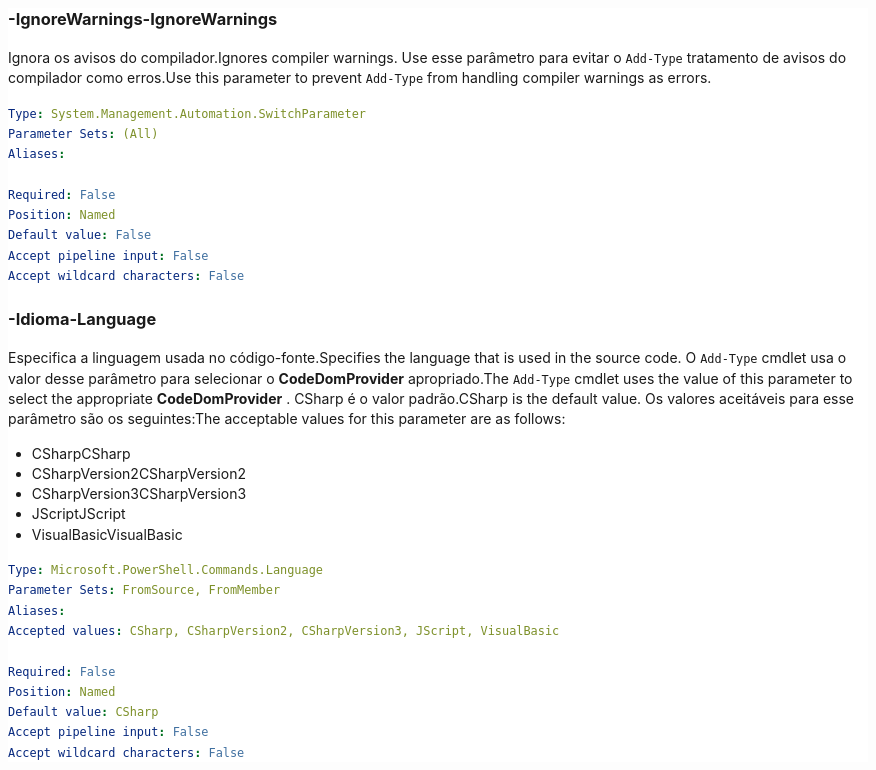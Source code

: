 ### <span data-ttu-id="49273-210">-IgnoreWarnings</span><span class="sxs-lookup"><span data-stu-id="49273-210">-IgnoreWarnings</span></span>

<span data-ttu-id="49273-211">Ignora os avisos do compilador.</span><span class="sxs-lookup"><span data-stu-id="49273-211">Ignores compiler warnings.</span></span> <span data-ttu-id="49273-212">Use esse parâmetro para evitar o `Add-Type` tratamento de avisos do compilador como erros.</span><span class="sxs-lookup"><span data-stu-id="49273-212">Use this parameter to prevent `Add-Type` from handling compiler warnings as errors.</span></span>

```yaml
Type: System.Management.Automation.SwitchParameter
Parameter Sets: (All)
Aliases:

Required: False
Position: Named
Default value: False
Accept pipeline input: False
Accept wildcard characters: False
```

### <span data-ttu-id="49273-213">-Idioma</span><span class="sxs-lookup"><span data-stu-id="49273-213">-Language</span></span>

<span data-ttu-id="49273-214">Especifica a linguagem usada no código-fonte.</span><span class="sxs-lookup"><span data-stu-id="49273-214">Specifies the language that is used in the source code.</span></span> <span data-ttu-id="49273-215">O `Add-Type` cmdlet usa o valor desse parâmetro para selecionar o **CodeDomProvider** apropriado.</span><span class="sxs-lookup"><span data-stu-id="49273-215">The `Add-Type` cmdlet uses the value of this parameter to select the appropriate **CodeDomProvider** .</span></span> <span data-ttu-id="49273-216">CSharp é o valor padrão.</span><span class="sxs-lookup"><span data-stu-id="49273-216">CSharp is the default value.</span></span> <span data-ttu-id="49273-217">Os valores aceitáveis para esse parâmetro são os seguintes:</span><span class="sxs-lookup"><span data-stu-id="49273-217">The acceptable values for this parameter are as follows:</span></span>

- <span data-ttu-id="49273-218">CSharp</span><span class="sxs-lookup"><span data-stu-id="49273-218">CSharp</span></span>
- <span data-ttu-id="49273-219">CSharpVersion2</span><span class="sxs-lookup"><span data-stu-id="49273-219">CSharpVersion2</span></span>
- <span data-ttu-id="49273-220">CSharpVersion3</span><span class="sxs-lookup"><span data-stu-id="49273-220">CSharpVersion3</span></span>
- <span data-ttu-id="49273-221">JScript</span><span class="sxs-lookup"><span data-stu-id="49273-221">JScript</span></span>
- <span data-ttu-id="49273-222">VisualBasic</span><span class="sxs-lookup"><span data-stu-id="49273-222">VisualBasic</span></span>

```yaml
Type: Microsoft.PowerShell.Commands.Language
Parameter Sets: FromSource, FromMember
Aliases:
Accepted values: CSharp, CSharpVersion2, CSharpVersion3, JScript, VisualBasic

Required: False
Position: Named
Default value: CSharp
Accept pipeline input: False
Accept wildcard characters: False
```
